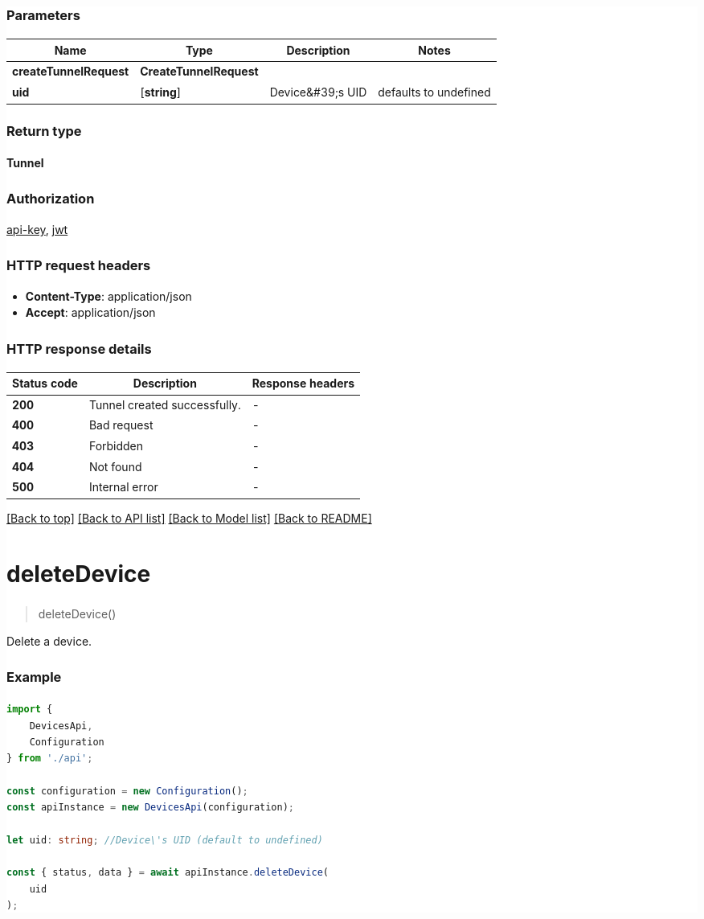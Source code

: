 ### Parameters

|Name | Type | Description  | Notes|
|------------- | ------------- | ------------- | -------------|
| **createTunnelRequest** | **CreateTunnelRequest**|  | |
| **uid** | [**string**] | Device\&#39;s UID | defaults to undefined|


### Return type

**Tunnel**

### Authorization

[api-key](../README.md#api-key), [jwt](../README.md#jwt)

### HTTP request headers

 - **Content-Type**: application/json
 - **Accept**: application/json


### HTTP response details
| Status code | Description | Response headers |
|-------------|-------------|------------------|
|**200** | Tunnel created successfully. |  -  |
|**400** | Bad request |  -  |
|**403** | Forbidden |  -  |
|**404** | Not found |  -  |
|**500** | Internal error |  -  |

[[Back to top]](#) [[Back to API list]](../README.md#documentation-for-api-endpoints) [[Back to Model list]](../README.md#documentation-for-models) [[Back to README]](../README.md)

# **deleteDevice**
> deleteDevice()

Delete a device.

### Example

```typescript
import {
    DevicesApi,
    Configuration
} from './api';

const configuration = new Configuration();
const apiInstance = new DevicesApi(configuration);

let uid: string; //Device\'s UID (default to undefined)

const { status, data } = await apiInstance.deleteDevice(
    uid
);
```
